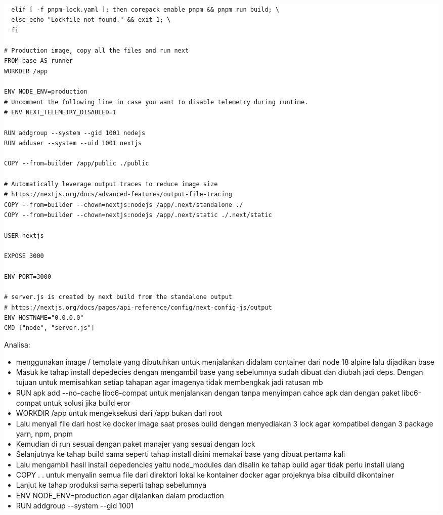 ```basic
  elif [ -f pnpm-lock.yaml ]; then corepack enable pnpm && pnpm run build; \
  else echo "Lockfile not found." && exit 1; \
  fi

# Production image, copy all the files and run next
FROM base AS runner
WORKDIR /app

ENV NODE_ENV=production
# Uncomment the following line in case you want to disable telemetry during runtime.
# ENV NEXT_TELEMETRY_DISABLED=1

RUN addgroup --system --gid 1001 nodejs
RUN adduser --system --uid 1001 nextjs

COPY --from=builder /app/public ./public

# Automatically leverage output traces to reduce image size
# https://nextjs.org/docs/advanced-features/output-file-tracing
COPY --from=builder --chown=nextjs:nodejs /app/.next/standalone ./
COPY --from=builder --chown=nextjs:nodejs /app/.next/static ./.next/static

USER nextjs

EXPOSE 3000

ENV PORT=3000

# server.js is created by next build from the standalone output
# https://nextjs.org/docs/pages/api-reference/config/next-config-js/output
ENV HOSTNAME="0.0.0.0"
CMD ["node", "server.js"]
```

Analisa:

- menggunakan image / template yang dibutuhkan untuk menjalankan didalam container dari node 18 alpine lalu dijadikan base
- Masuk ke tahap install depedecies dengan mengambil base yang sebelumnya sudah dibuat dan diubah jadi deps. Dengan tujuan untuk memisahkan setiap tahapan agar imagenya tidak membengkak jadi ratusan mb
- RUN apk add --no-cache libc6-compat untuk menjalankan dengan tanpa menyimpan cahce apk dan dengan paket libc6-compat untuk solusi jika build eror
- WORKDIR /app untuk mengeksekusi dari /app bukan dari root
- Lalu menyali file dari host ke docker image saat proses build dengan menyediakan 3 lock agar kompatibel dengan 3 package yarn, npm, pnpm
- Kemudian di run sesuai dengan paket manajer yang sesuai dengan lock
- Selanjutnya ke tahap build sama seperti tahap install disini memakai base yang dibuat pertama kali
- Lalu mengambil hasil install depedencies yaitu node_modules dan disalin ke tahap build agar tidak perlu install ulang
- COPY . . untuk menyalin semua file dari direktori lokal ke kontainer docker agar projeknya bisa dibuild dikontainer
- Lanjut ke tahap produksi sama seperti tahap sebelumnya
- ENV NODE_ENV=production agar dijalankan dalam production
- RUN addgroup --system --gid 1001
